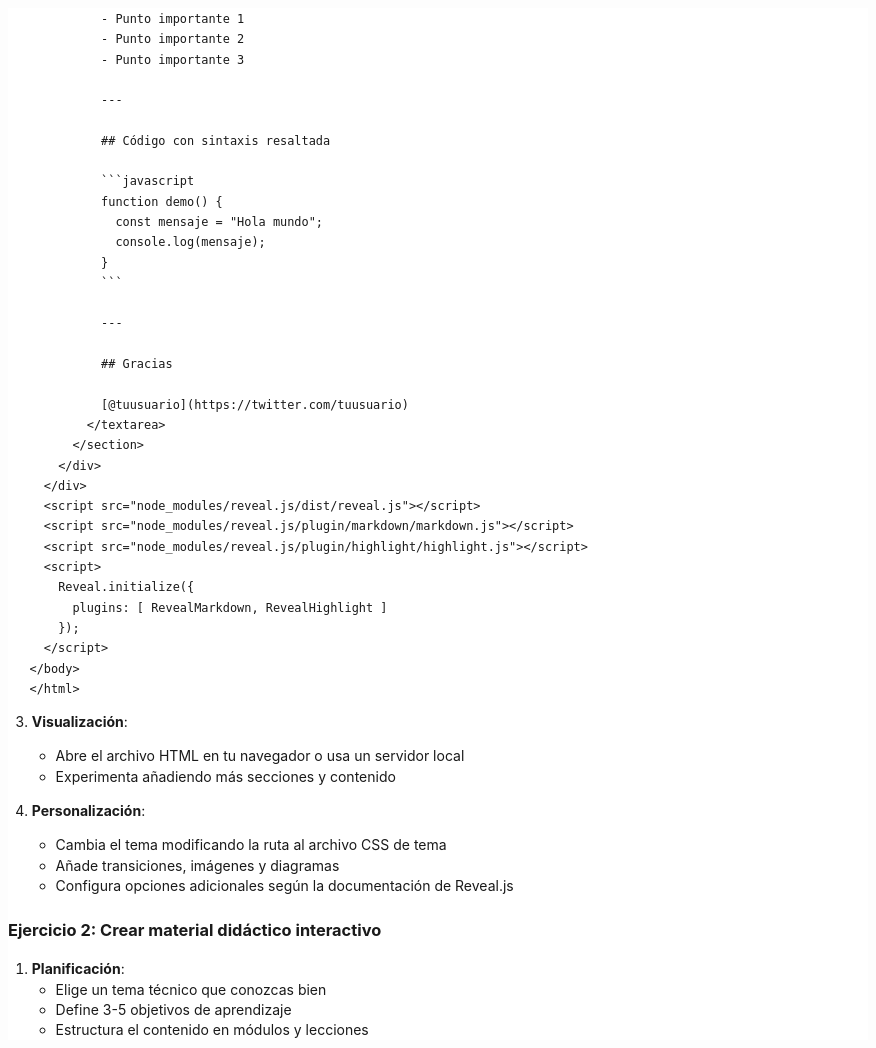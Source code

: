 ```
             - Punto importante 1
             - Punto importante 2
             - Punto importante 3
             
             ---
             
             ## Código con sintaxis resaltada
             
             ```javascript
             function demo() {
               const mensaje = "Hola mundo";
               console.log(mensaje);
             }
             ```
             
             ---
             
             ## Gracias
             
             [@tuusuario](https://twitter.com/tuusuario)
           </textarea>
         </section>
       </div>
     </div>
     <script src="node_modules/reveal.js/dist/reveal.js"></script>
     <script src="node_modules/reveal.js/plugin/markdown/markdown.js"></script>
     <script src="node_modules/reveal.js/plugin/highlight/highlight.js"></script>
     <script>
       Reveal.initialize({
         plugins: [ RevealMarkdown, RevealHighlight ]
       });
     </script>
   </body>
   </html>
   ```

3. **Visualización**:
   - Abre el archivo HTML en tu navegador o usa un servidor local
   - Experimenta añadiendo más secciones y contenido

4. **Personalización**:
   - Cambia el tema modificando la ruta al archivo CSS de tema
   - Añade transiciones, imágenes y diagramas
   - Configura opciones adicionales según la documentación de Reveal.js

### Ejercicio 2: Crear material didáctico interactivo

1. **Planificación**:
   - Elige un tema técnico que conozcas bien
   - Define 3-5 objetivos de aprendizaje
   - Estructura el contenido en módulos y lecciones
